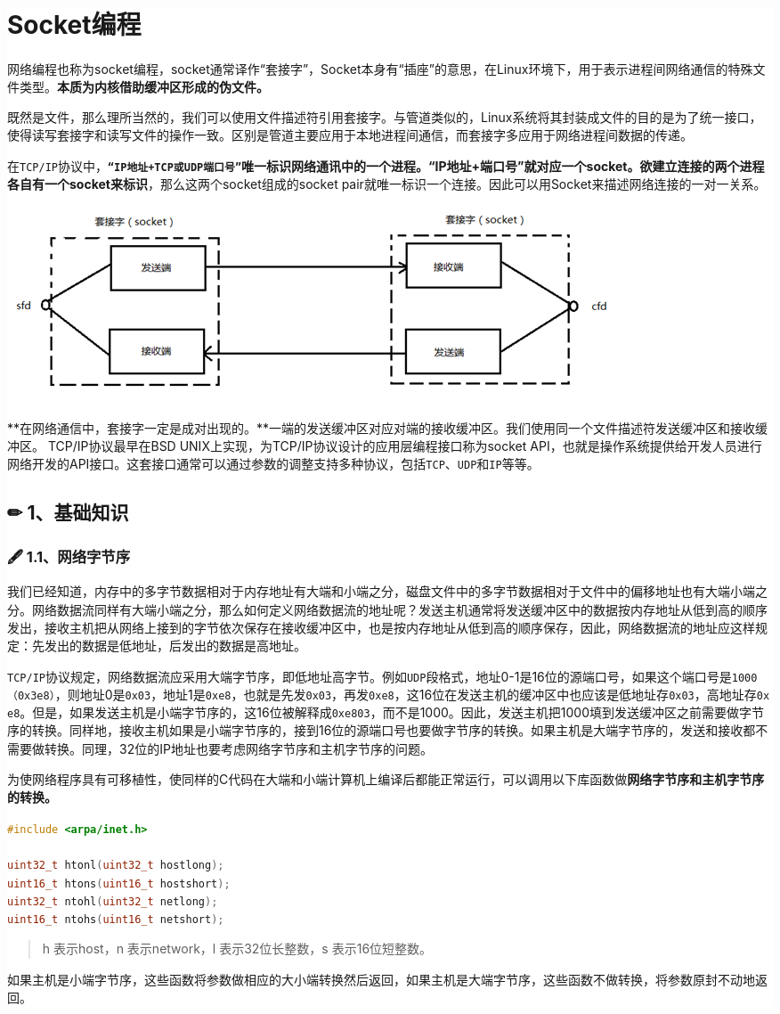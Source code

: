 # Socket编程

网络编程也称为socket编程，socket通常译作“套接字”，Socket本身有“插座”的意思，在Linux环境下，用于表示进程间网络通信的特殊文件类型。**本质为内核借助缓冲区形成的伪文件。**

既然是文件，那么理所当然的，我们可以使用文件描述符引用套接字。与管道类似的，Linux系统将其封装成文件的目的是为了统一接口，使得读写套接字和读写文件的操作一致。区别是管道主要应用于本地进程间通信，而套接字多应用于网络进程间数据的传递。

在`TCP/IP`协议中，**`“IP地址+TCP或UDP端口号”`**唯一标识网络通讯中的一个进程。“IP地址+端口号”就对应一个socket。欲建立连接的**两个进程各自有一个socket来标识**，那么这两个socket组成的socket pair就唯一标识一个连接。因此可以用Socket来描述网络连接的一对一关系。

![](../../.gitbook/assets/image%20%289%29.png)

**在网络通信中，套接字一定是成对出现的。**一端的发送缓冲区对应对端的接收缓冲区。我们使用同一个文件描述符发送缓冲区和接收缓冲区。 TCP/IP协议最早在BSD UNIX上实现，为TCP/IP协议设计的应用层编程接口称为socket API，也就是操作系统提供给开发人员进行网络开发的API接口。这套接口通常可以通过参数的调整支持多种协议，包括`TCP`、`UDP`和`IP`等等。

## ✏ 1、基础知识

### 🖋 1.1、网络字节序


我们已经知道，内存中的多字节数据相对于内存地址有大端和小端之分，磁盘文件中的多字节数据相对于文件中的偏移地址也有大端小端之分。网络数据流同样有大端小端之分，那么如何定义网络数据流的地址呢？发送主机通常将发送缓冲区中的数据按内存地址从低到高的顺序发出，接收主机把从网络上接到的字节依次保存在接收缓冲区中，也是按内存地址从低到高的顺序保存，因此，网络数据流的地址应这样规定：先发出的数据是低地址，后发出的数据是高地址。

`TCP/IP`协议规定，网络数据流应采用大端字节序，即低地址高字节。例如`UDP`段格式，地址0-1是16位的源端口号，如果这个端口号是`1000（0x3e8）`，则地址0是`0x03`，地址1是`0xe8`，也就是先发`0x03`，再发`0xe8`，这16位在发送主机的缓冲区中也应该是低地址存`0x03`，高地址存`0xe8`。但是，如果发送主机是小端字节序的，这16位被解释成`0xe803`，而不是1000。因此，发送主机把1000填到发送缓冲区之前需要做字节序的转换。同样地，接收主机如果是小端字节序的，接到16位的源端口号也要做字节序的转换。如果主机是大端字节序的，发送和接收都不需要做转换。同理，32位的IP地址也要考虑网络字节序和主机字节序的问题。 

为使网络程序具有可移植性，使同样的C代码在大端和小端计算机上编译后都能正常运行，可以调用以下库函数做**网络字节序和主机字节序的转换。**

```cpp
#include <arpa/inet.h>

uint32_t htonl(uint32_t hostlong);
uint16_t htons(uint16_t hostshort);
uint32_t ntohl(uint32_t netlong);
uint16_t ntohs(uint16_t netshort);
```

> h 表示host，n 表示network，l 表示32位长整数，s 表示16位短整数。

如果主机是小端字节序，这些函数将参数做相应的大小端转换然后返回，如果主机是大端字节序，这些函数不做转换，将参数原封不动地返回。
